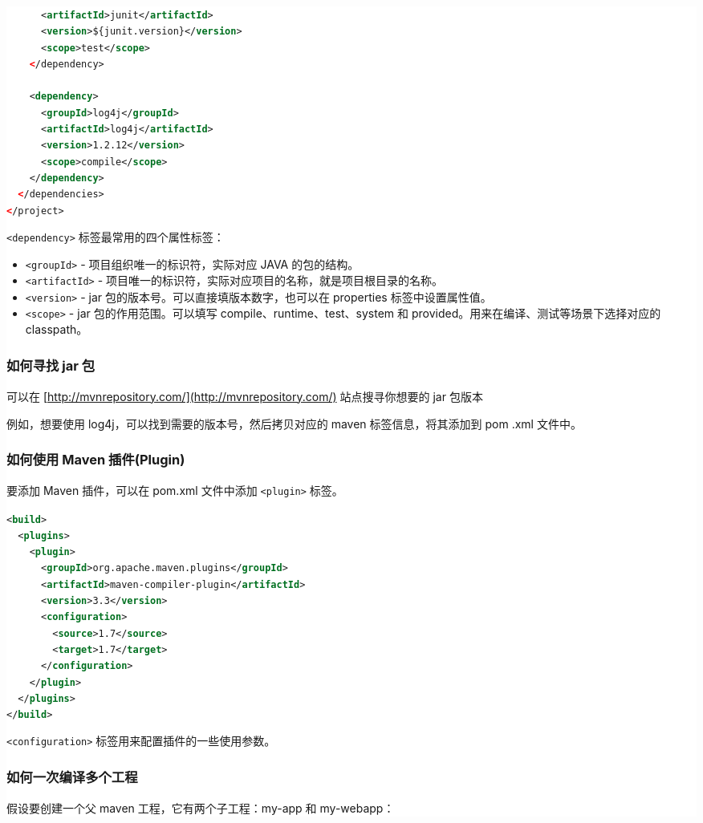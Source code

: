 ```xml
      <artifactId>junit</artifactId>
      <version>${junit.version}</version>
      <scope>test</scope>
    </dependency>

    <dependency>
      <groupId>log4j</groupId>
      <artifactId>log4j</artifactId>
      <version>1.2.12</version>
      <scope>compile</scope>
    </dependency>
  </dependencies>
</project>
```

`<dependency>` 标签最常用的四个属性标签：

- `<groupId>` - 项目组织唯一的标识符，实际对应 JAVA 的包的结构。
- `<artifactId>` - 项目唯一的标识符，实际对应项目的名称，就是项目根目录的名称。
- `<version>` - jar 包的版本号。可以直接填版本数字，也可以在 properties 标签中设置属性值。
- `<scope>` - jar 包的作用范围。可以填写 compile、runtime、test、system 和 provided。用来在编译、测试等场景下选择对应的 classpath。

### 如何寻找 jar 包

可以在 [http://mvnrepository.com/](http://mvnrepository.com/) 站点搜寻你想要的 jar 包版本

例如，想要使用 log4j，可以找到需要的版本号，然后拷贝对应的 maven 标签信息，将其添加到 pom .xml 文件中。

### 如何使用 Maven 插件(Plugin)

要添加 Maven 插件，可以在 pom.xml 文件中添加 `<plugin>` 标签。

```xml
<build>
  <plugins>
    <plugin>
      <groupId>org.apache.maven.plugins</groupId>
      <artifactId>maven-compiler-plugin</artifactId>
      <version>3.3</version>
      <configuration>
        <source>1.7</source>
        <target>1.7</target>
      </configuration>
    </plugin>
  </plugins>
</build>
```

`<configuration>` 标签用来配置插件的一些使用参数。

### 如何一次编译多个工程

假设要创建一个父 maven 工程，它有两个子工程：my-app 和 my-webapp：

